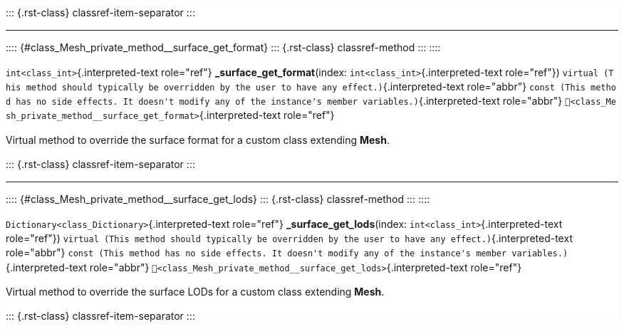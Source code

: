 ::: {.rst-class}
classref-item-separator
:::

------------------------------------------------------------------------

:::: {#class_Mesh_private_method__surface_get_format}
::: {.rst-class}
classref-method
:::
::::

`int<class_int>`{.interpreted-text role="ref"}
**\_surface_get_format**(index: `int<class_int>`{.interpreted-text
role="ref"})
`virtual (This method should typically be overridden by the user to have any effect.)`{.interpreted-text
role="abbr"}
`const (This method has no side effects. It doesn't modify any of the instance's member variables.)`{.interpreted-text
role="abbr"}
`🔗<class_Mesh_private_method__surface_get_format>`{.interpreted-text
role="ref"}

Virtual method to override the surface format for a custom class
extending **Mesh**.

::: {.rst-class}
classref-item-separator
:::

------------------------------------------------------------------------

:::: {#class_Mesh_private_method__surface_get_lods}
::: {.rst-class}
classref-method
:::
::::

`Dictionary<class_Dictionary>`{.interpreted-text role="ref"}
**\_surface_get_lods**(index: `int<class_int>`{.interpreted-text
role="ref"})
`virtual (This method should typically be overridden by the user to have any effect.)`{.interpreted-text
role="abbr"}
`const (This method has no side effects. It doesn't modify any of the instance's member variables.)`{.interpreted-text
role="abbr"}
`🔗<class_Mesh_private_method__surface_get_lods>`{.interpreted-text
role="ref"}

Virtual method to override the surface LODs for a custom class extending
**Mesh**.

::: {.rst-class}
classref-item-separator
:::
